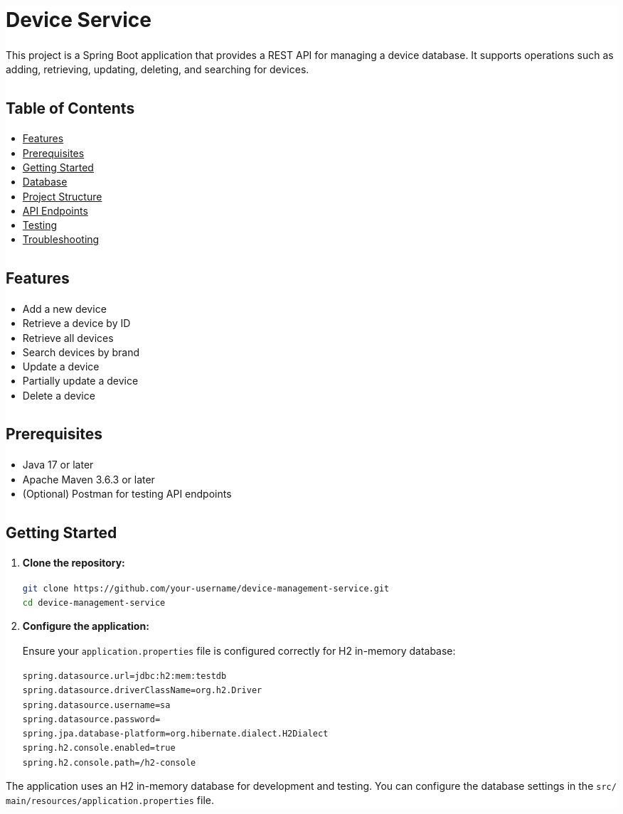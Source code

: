 # Device Service

This project is a Spring Boot application that provides a REST API for managing a device database. It supports operations such as adding, retrieving, updating, deleting, and searching for devices.

## Table of Contents

- [Features](#features)
- [Prerequisites](#prerequisites)
- [Getting Started](#getting-started)
- [Database](#database)
- [Project Structure](#project-structure)
- [API Endpoints](#api-endpoints)
- [Testing](#testing-the-endpoints)
- [Troubleshooting](#trobleshooting)

## Features

- Add a new device
- Retrieve a device by ID
- Retrieve all devices
- Search devices by brand
- Update a device
- Partially update a device
- Delete a device

## Prerequisites

- Java 17 or later
- Apache Maven 3.6.3 or later
- (Optional) Postman for testing API endpoints

## Getting Started

1. **Clone the repository:**

    ```sh
    git clone https://github.com/your-username/device-management-service.git
    cd device-management-service
    ```

2. **Configure the application:**

   Ensure your `application.properties` file is configured correctly for H2 in-memory database:

    ```properties
    spring.datasource.url=jdbc:h2:mem:testdb
    spring.datasource.driverClassName=org.h2.Driver
    spring.datasource.username=sa
    spring.datasource.password=
    spring.jpa.database-platform=org.hibernate.dialect.H2Dialect
    spring.h2.console.enabled=true
    spring.h2.console.path=/h2-console
    ```
The application uses an H2 in-memory database for development and testing. You can configure the database settings in the `src/main/resources/application.properties` file.
